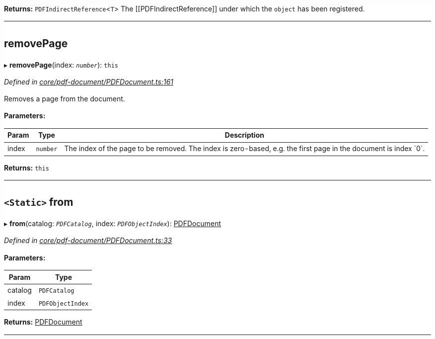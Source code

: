 **Returns:** `PDFIndirectReference`<`T`>
The [[PDFIndirectReference]] under which the `object` has been
         registered.

___
<a id="removepage"></a>

##  removePage

▸ **removePage**(index: *`number`*): `this`

*Defined in [core/pdf-document/PDFDocument.ts:161](https://github.com/Hopding/pdf-lib/blob/bdaae3d/src/core/pdf-document/PDFDocument.ts#L161)*

Removes a page from the document.

**Parameters:**

| Param | Type | Description |
| ------ | ------ | ------ |
| index | `number` |  The index of the page to be removed. The index is zero-based, e.g. the first page in the document is index \`0\`. |

**Returns:** `this`

___
<a id="from"></a>

## `<Static>` from

▸ **from**(catalog: *`PDFCatalog`*, index: *`PDFObjectIndex`*): [PDFDocument](_core_pdf_document_pdfdocument_.pdfdocument.md)

*Defined in [core/pdf-document/PDFDocument.ts:33](https://github.com/Hopding/pdf-lib/blob/bdaae3d/src/core/pdf-document/PDFDocument.ts#L33)*

**Parameters:**

| Param | Type |
| ------ | ------ |
| catalog | `PDFCatalog` |
| index | `PDFObjectIndex` |

**Returns:** [PDFDocument](_core_pdf_document_pdfdocument_.pdfdocument.md)

___

